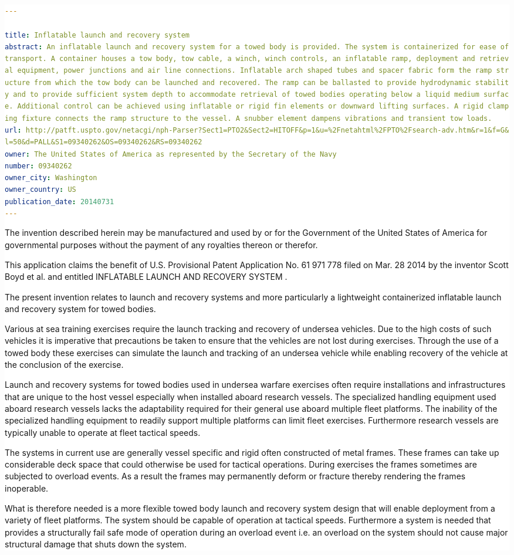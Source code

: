```yaml
---

title: Inflatable launch and recovery system
abstract: An inflatable launch and recovery system for a towed body is provided. The system is containerized for ease of transport. A container houses a tow body, tow cable, a winch, winch controls, an inflatable ramp, deployment and retrieval equipment, power junctions and air line connections. Inflatable arch shaped tubes and spacer fabric form the ramp structure from which the tow body can be launched and recovered. The ramp can be ballasted to provide hydrodynamic stability and to provide sufficient system depth to accommodate retrieval of towed bodies operating below a liquid medium surface. Additional control can be achieved using inflatable or rigid fin elements or downward lifting surfaces. A rigid clamping fixture connects the ramp structure to the vessel. A snubber element dampens vibrations and transient tow loads.
url: http://patft.uspto.gov/netacgi/nph-Parser?Sect1=PTO2&Sect2=HITOFF&p=1&u=%2Fnetahtml%2FPTO%2Fsearch-adv.htm&r=1&f=G&l=50&d=PALL&S1=09340262&OS=09340262&RS=09340262
owner: The United States of America as represented by the Secretary of the Navy
number: 09340262
owner_city: Washington
owner_country: US
publication_date: 20140731
---
```

The invention described herein may be manufactured and used by or for the Government of the United States of America for governmental purposes without the payment of any royalties thereon or therefor.

This application claims the benefit of U.S. Provisional Patent Application No. 61 971 778 filed on Mar. 28 2014 by the inventor Scott Boyd et al. and entitled INFLATABLE LAUNCH AND RECOVERY SYSTEM .

The present invention relates to launch and recovery systems and more particularly a lightweight containerized inflatable launch and recovery system for towed bodies.

Various at sea training exercises require the launch tracking and recovery of undersea vehicles. Due to the high costs of such vehicles it is imperative that precautions be taken to ensure that the vehicles are not lost during exercises. Through the use of a towed body these exercises can simulate the launch and tracking of an undersea vehicle while enabling recovery of the vehicle at the conclusion of the exercise.

Launch and recovery systems for towed bodies used in undersea warfare exercises often require installations and infrastructures that are unique to the host vessel especially when installed aboard research vessels. The specialized handling equipment used aboard research vessels lacks the adaptability required for their general use aboard multiple fleet platforms. The inability of the specialized handling equipment to readily support multiple platforms can limit fleet exercises. Furthermore research vessels are typically unable to operate at fleet tactical speeds.

The systems in current use are generally vessel specific and rigid often constructed of metal frames. These frames can take up considerable deck space that could otherwise be used for tactical operations. During exercises the frames sometimes are subjected to overload events. As a result the frames may permanently deform or fracture thereby rendering the frames inoperable.

What is therefore needed is a more flexible towed body launch and recovery system design that will enable deployment from a variety of fleet platforms. The system should be capable of operation at tactical speeds. Furthermore a system is needed that provides a structurally fail safe mode of operation during an overload event i.e. an overload on the system should not cause major structural damage that shuts down the system.
